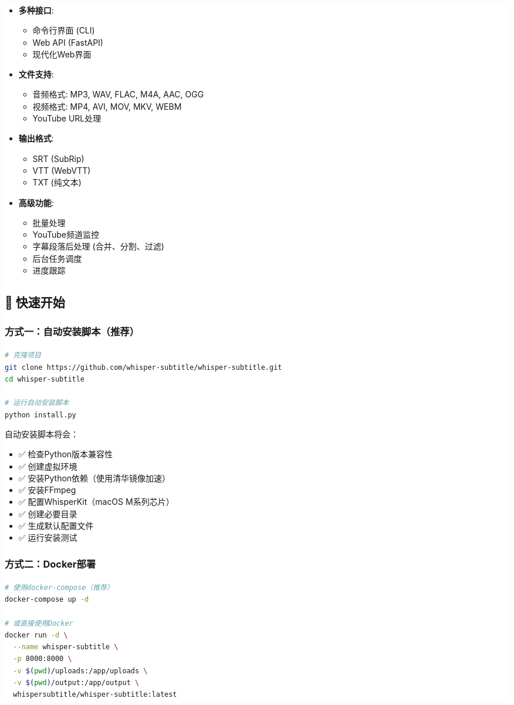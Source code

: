 - **多种接口**:
  - 命令行界面 (CLI)
  - Web API (FastAPI)
  - 现代化Web界面

- **文件支持**:
  - 音频格式: MP3, WAV, FLAC, M4A, AAC, OGG
  - 视频格式: MP4, AVI, MOV, MKV, WEBM
  - YouTube URL处理

- **输出格式**:
  - SRT (SubRip)
  - VTT (WebVTT)
  - TXT (纯文本)

- **高级功能**:
  - 批量处理
  - YouTube频道监控
  - 字幕段落后处理 (合并、分割、过滤)
  - 后台任务调度
  - 进度跟踪

## 🚀 快速开始

### 方式一：自动安装脚本（推荐）

```bash
# 克隆项目
git clone https://github.com/whisper-subtitle/whisper-subtitle.git
cd whisper-subtitle

# 运行自动安装脚本
python install.py
```

自动安装脚本将会：
- ✅ 检查Python版本兼容性
- ✅ 创建虚拟环境
- ✅ 安装Python依赖（使用清华镜像加速）
- ✅ 安装FFmpeg
- ✅ 配置WhisperKit（macOS M系列芯片）
- ✅ 创建必要目录
- ✅ 生成默认配置文件
- ✅ 运行安装测试

### 方式二：Docker部署

```bash
# 使用docker-compose（推荐）
docker-compose up -d

# 或直接使用Docker
docker run -d \
  --name whisper-subtitle \
  -p 8000:8000 \
  -v $(pwd)/uploads:/app/uploads \
  -v $(pwd)/output:/app/output \
  whispersubtitle/whisper-subtitle:latest
```
